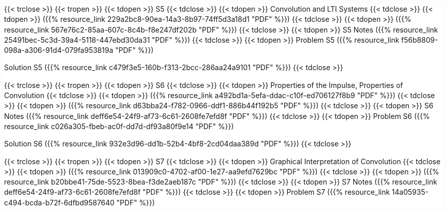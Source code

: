 {{< trclose >}}
{{< tropen >}}
{{< tdopen >}}
S5
{{< tdclose >}}
{{< tdopen >}}
Convolution and LTI Systems
{{< tdclose >}}
{{< tdopen >}}
({{% resource_link 229a2bc8-90ea-14a3-8b97-74ff5d3a18d1 "PDF" %}})
{{< tdclose >}}
{{< tdopen >}}
({{% resource_link 567e76c2-85aa-607c-8c4b-f8e247df202b "PDF" %}})
{{< tdclose >}}
{{< tdopen >}}
S5 Notes ({{% resource_link 25491bec-5c3d-39a4-5118-447ebd30da31 "PDF" %}})
{{< tdclose >}}
{{< tdopen >}}
Problem S5 ({{% resource_link f56b8809-098a-a306-91d4-079fa953819a "PDF" %}})  
  
Solution S5 ({{% resource_link c479f3e5-160b-f313-2bcc-286aa24a9101 "PDF" %}})
{{< tdclose >}}

{{< trclose >}}
{{< tropen >}}
{{< tdopen >}}
S6
{{< tdclose >}}
{{< tdopen >}}
Properties of the Impulse, Properties of Convolution
{{< tdclose >}}
{{< tdopen >}}
({{% resource_link a492bd1a-5efa-ddac-c10f-ed706127f8b9 "PDF" %}})
{{< tdclose >}}
{{< tdopen >}}
({{% resource_link d63bba24-f782-0966-ddf1-886b44f192b5 "PDF" %}})
{{< tdclose >}}
{{< tdopen >}}
S6 Notes ({{% resource_link deff6e54-24f9-af73-6c61-2608fe7efd8f "PDF" %}})
{{< tdclose >}}
{{< tdopen >}}
Problem S6 ({{% resource_link c026a305-fbeb-ac0f-dd7d-df93a80f9e14 "PDF" %}})  
  
Solution S6 ({{% resource_link 932e3d96-dd1b-52b4-4bf8-2cd04daa389d "PDF" %}})
{{< tdclose >}}

{{< trclose >}}
{{< tropen >}}
{{< tdopen >}}
S7
{{< tdclose >}}
{{< tdopen >}}
Graphical Interpretation of Convolution
{{< tdclose >}}
{{< tdopen >}}
({{% resource_link 013909c0-4702-af00-1e27-aa9efd7629bc "PDF" %}})
{{< tdclose >}}
{{< tdopen >}}
({{% resource_link b20bbe41-75de-5523-8bea-f3de2aeb187c "PDF" %}})
{{< tdclose >}}
{{< tdopen >}}
S7 Notes ({{% resource_link deff6e54-24f9-af73-6c61-2608fe7efd8f "PDF" %}})
{{< tdclose >}}
{{< tdopen >}}
Problem S7 ({{% resource_link 14a05935-c494-bcda-b72f-6dfbd9587640 "PDF" %}})  
  